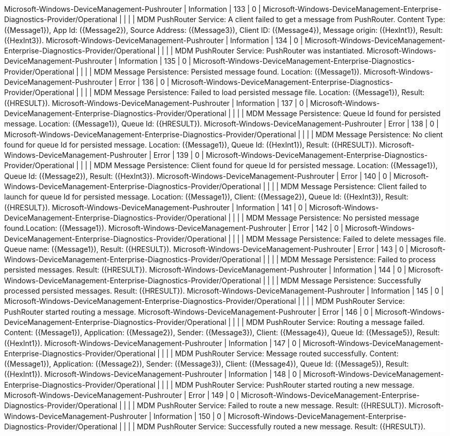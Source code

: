 Microsoft-Windows-DeviceManagement-Pushrouter  |  Information  |  133       |  0        |  Microsoft-Windows-DeviceManagement-Enterprise-Diagnostics-Provider/Operational  |        |          |           |  MDM PushRouter Service: A client failed to get a message from PushRouter. Content Type: ({Message1}), App Id: ({Message2}), Source Address: ({Message3}), Client ID: ({Message4}), Message origin: ({HexInt1}), Result: ({HexInt3}).
Microsoft-Windows-DeviceManagement-Pushrouter  |  Information  |  134       |  0        |  Microsoft-Windows-DeviceManagement-Enterprise-Diagnostics-Provider/Operational  |        |          |           |  MDM PushRouter Service: PushRouter was instantiated.
Microsoft-Windows-DeviceManagement-Pushrouter  |  Information  |  135       |  0        |  Microsoft-Windows-DeviceManagement-Enterprise-Diagnostics-Provider/Operational  |        |          |           |  MDM Message Persistence: Persisted message found. Location: ({Message1}).
Microsoft-Windows-DeviceManagement-Pushrouter  |  Error        |  136       |  0        |  Microsoft-Windows-DeviceManagement-Enterprise-Diagnostics-Provider/Operational  |        |          |           |  MDM Message Persistence: Failed to load persisted message file. Location: ({Message1}), Result: ({HRESULT}).
Microsoft-Windows-DeviceManagement-Pushrouter  |  Information  |  137       |  0        |  Microsoft-Windows-DeviceManagement-Enterprise-Diagnostics-Provider/Operational  |        |          |           |  MDM Message Persistence: Queue Id found for persisted message. Location: ({Message1}), Queue Id: ({HRESULT}).
Microsoft-Windows-DeviceManagement-Pushrouter  |  Error        |  138       |  0        |  Microsoft-Windows-DeviceManagement-Enterprise-Diagnostics-Provider/Operational  |        |          |           |  MDM Message Persistence: No client found for queue Id for persisted message. Location: ({Message1}), Queue Id: ({HexInt1}), Result: ({HRESULT}).
Microsoft-Windows-DeviceManagement-Pushrouter  |  Error        |  139       |  0        |  Microsoft-Windows-DeviceManagement-Enterprise-Diagnostics-Provider/Operational  |        |          |           |  MDM Message Persistence: Client found for queue Id for persisted message. Location: ({Message1}), Queue Id: ({Message2}), Result: ({HexInt3}).
Microsoft-Windows-DeviceManagement-Pushrouter  |  Error        |  140       |  0        |  Microsoft-Windows-DeviceManagement-Enterprise-Diagnostics-Provider/Operational  |        |          |           |  MDM Message Persistence: Client failed to launch for queue Id for persisted message. Location: ({Message1}), Client: ({Message2}), Queue Id: ({HexInt3}), Result: ({HRESULT}).
Microsoft-Windows-DeviceManagement-Pushrouter  |  Information  |  141       |  0        |  Microsoft-Windows-DeviceManagement-Enterprise-Diagnostics-Provider/Operational  |        |          |           |  MDM Message Persistence: No persisted message found.Location: ({Message1}).
Microsoft-Windows-DeviceManagement-Pushrouter  |  Error        |  142       |  0        |  Microsoft-Windows-DeviceManagement-Enterprise-Diagnostics-Provider/Operational  |        |          |           |  MDM Message Persistence: Failed to delete messages file. Queue name: ({Message1}), Result: ({HRESULT}).
Microsoft-Windows-DeviceManagement-Pushrouter  |  Error        |  143       |  0        |  Microsoft-Windows-DeviceManagement-Enterprise-Diagnostics-Provider/Operational  |        |          |           |  MDM Message Persistence: Failed to process persisted messages. Result: ({HRESULT}).
Microsoft-Windows-DeviceManagement-Pushrouter  |  Information  |  144       |  0        |  Microsoft-Windows-DeviceManagement-Enterprise-Diagnostics-Provider/Operational  |        |          |           |  MDM Message Persistence: Successfully processed persisted messages. Result: ({HRESULT}).
Microsoft-Windows-DeviceManagement-Pushrouter  |  Information  |  145       |  0        |  Microsoft-Windows-DeviceManagement-Enterprise-Diagnostics-Provider/Operational  |        |          |           |  MDM PushRouter Service: PushRouter started routing a message.
Microsoft-Windows-DeviceManagement-Pushrouter  |  Error        |  146       |  0        |  Microsoft-Windows-DeviceManagement-Enterprise-Diagnostics-Provider/Operational  |        |          |           |  MDM PushRouter Service: Routing a message failed. Content: ({Message1}), Application: ({Message2}), Sender: ({Message3}), Client: ({Message4}), Queue Id: ({Message5}), Result: ({HexInt1}).
Microsoft-Windows-DeviceManagement-Pushrouter  |  Information  |  147       |  0        |  Microsoft-Windows-DeviceManagement-Enterprise-Diagnostics-Provider/Operational  |        |          |           |  MDM PushRouter Service: Message routed successfully. Content: ({Message1}), Application: ({Message2}), Sender: ({Message3}), Client: ({Message4}), Queue Id: ({Message5}), Result: ({HexInt1}).
Microsoft-Windows-DeviceManagement-Pushrouter  |  Information  |  148       |  0        |  Microsoft-Windows-DeviceManagement-Enterprise-Diagnostics-Provider/Operational  |        |          |           |  MDM PushRouter Service: PushRouter started routing a new message.
Microsoft-Windows-DeviceManagement-Pushrouter  |  Error        |  149       |  0        |  Microsoft-Windows-DeviceManagement-Enterprise-Diagnostics-Provider/Operational  |        |          |           |  MDM PushRouter Service: Failed to route a new message. Result: ({HRESULT}).
Microsoft-Windows-DeviceManagement-Pushrouter  |  Information  |  150       |  0        |  Microsoft-Windows-DeviceManagement-Enterprise-Diagnostics-Provider/Operational  |        |          |           |  MDM PushRouter Service: Successfully routed a new message. Result: ({HRESULT}).